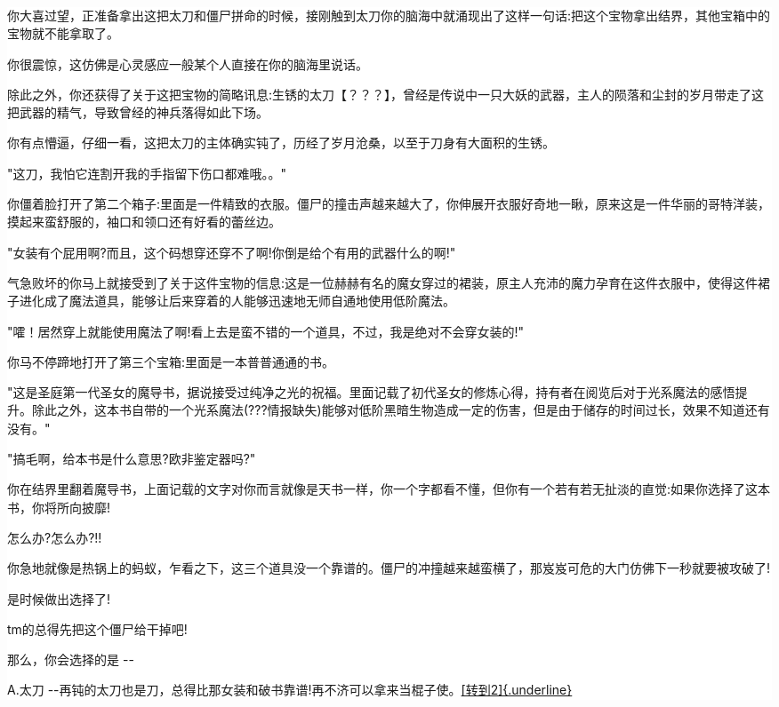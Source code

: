 
你大喜过望，正准备拿出这把太刀和僵尸拼命的时候，接刚触到太刀你的脑海中就涌现出了这样一句话:把这个宝物拿出结界，其他​宝箱中的宝物就不能拿取了。



你很震惊，这仿佛是心灵感应一般某个人直接在你的脑海里说话​。



除此之外，你还获得了关于这把宝物的简略讯息:​生锈的太刀【？？？】，曾经是传说中一只大妖的武器，主人的陨落和尘封的岁月带走了这把武器的精气，导致曾经的神兵落得如此下场。



你有点懵逼，​仔细一看，这把太刀的主体确实钝了，历经了岁月沧桑，以至于刀身有大面积的生锈。



"这刀，我怕它连割开我的手指留下伤口都难哦。。"



你僵着脸打开了第二个箱子:里面是一件精致的衣服。僵尸的撞击声越来越大了，你伸展开衣服好奇地一瞅，原来这是一件华丽的哥特洋装，摸起来蛮舒服的，袖口和领口还有好看的蕾丝边。





"女装有个屁用啊?而且，这个码想穿还穿不了啊!你倒是给个有用的武器什么的啊!"​



气急败坏的你马上就接受到了关于这件宝物的信息:这是一位赫赫有名的魔女穿过的裙装，原主人充沛的魔力孕育在这件衣服中，使得这件裙子进化成了魔法道具，能够让后来穿着的人能够迅速地无师自通地使用低阶魔法。



"嚯！居然穿上就能使用魔法了啊!看上去是蛮不错的一个道具，不过，我是绝对不会穿女装的!"​



你马不停蹄地打开了第三个宝箱:里面是一本普普通通的书。



"这是圣庭第一代圣女的魔导书，据说接受过纯净之光的祝福。里面记载了初代圣女的修炼心得，持有者在阅览后对于光系魔法的感悟提升。除此之外，这本书自带的一个光系魔法(???情报缺失)能够对低阶黑暗生物造成一定的伤害，但是由于储存的时间过长，效果不知道还有没有。"​



"搞毛啊，给本书是什么意思?欧非鉴定器吗?"​



你在结界里翻着​魔导书，上面记载的文字对你而言就像是天书一样，你一个字都看不懂，但你有一个若有若无扯淡的直觉:如果你选择了这本书，你将所向披靡!



怎么办?怎么办?!!​



你急地就像是热锅上的蚂蚁，乍看之下，这三个道具没一个靠谱的。僵尸的冲撞越来越蛮横了，那岌岌可危的大门仿佛下一秒就要被攻破了!



​是时候做出选择了!



tm的总得先把这个僵尸给干掉吧!



那么，你会选择的是 --



A.太刀 --再钝的太刀也是刀​，总得比那女装和破书靠谱!再不济可以拿来当棍子使。[[转到2]{.underline}](#选太刀)
